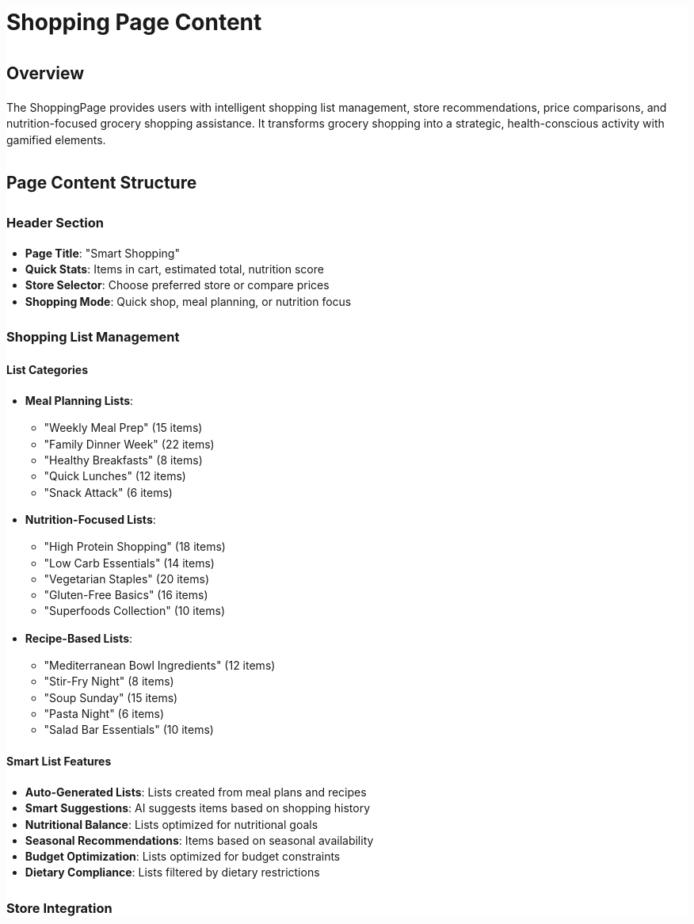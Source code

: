 # Shopping Page Content

## Overview

The ShoppingPage provides users with intelligent shopping list management, store recommendations, price comparisons, and nutrition-focused grocery shopping assistance. It transforms grocery shopping into a strategic, health-conscious activity with gamified elements.

## Page Content Structure

### Header Section
- **Page Title**: "Smart Shopping"
- **Quick Stats**: Items in cart, estimated total, nutrition score
- **Store Selector**: Choose preferred store or compare prices
- **Shopping Mode**: Quick shop, meal planning, or nutrition focus

### Shopping List Management

#### List Categories
- **Meal Planning Lists**:
  - "Weekly Meal Prep" (15 items)
  - "Family Dinner Week" (22 items)
  - "Healthy Breakfasts" (8 items)
  - "Quick Lunches" (12 items)
  - "Snack Attack" (6 items)

- **Nutrition-Focused Lists**:
  - "High Protein Shopping" (18 items)
  - "Low Carb Essentials" (14 items)
  - "Vegetarian Staples" (20 items)
  - "Gluten-Free Basics" (16 items)
  - "Superfoods Collection" (10 items)

- **Recipe-Based Lists**:
  - "Mediterranean Bowl Ingredients" (12 items)
  - "Stir-Fry Night" (8 items)
  - "Soup Sunday" (15 items)
  - "Pasta Night" (6 items)
  - "Salad Bar Essentials" (10 items)

#### Smart List Features
- **Auto-Generated Lists**: Lists created from meal plans and recipes
- **Smart Suggestions**: AI suggests items based on shopping history
- **Nutritional Balance**: Lists optimized for nutritional goals
- **Seasonal Recommendations**: Items based on seasonal availability
- **Budget Optimization**: Lists optimized for budget constraints
- **Dietary Compliance**: Lists filtered by dietary restrictions

### Store Integration
